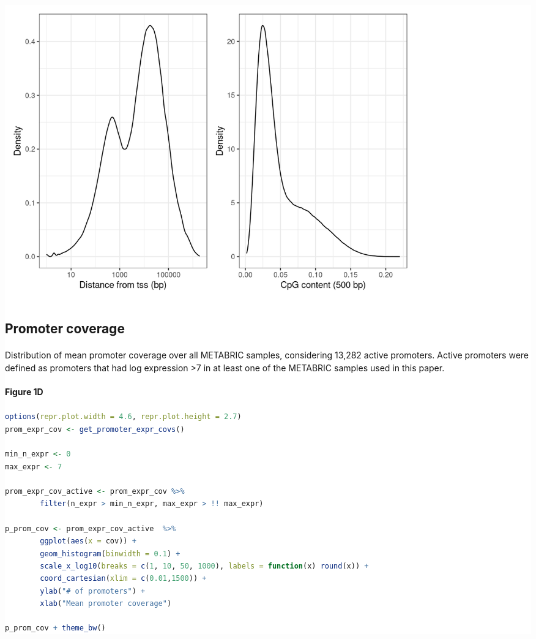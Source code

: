 <img src="coverage-stats_files/figure-html/unnamed-chunk-11-1.png" width="672" />

## Promoter coverage


Distribution of mean promoter coverage over all METABRIC samples, considering 13,282 active promoters. Active promoters were defined as promoters that had log expression >7 in at least one of the METABRIC samples used in this paper.


#### Figure 1D


```r
options(repr.plot.width = 4.6, repr.plot.height = 2.7)
prom_expr_cov <- get_promoter_expr_covs()

min_n_expr <- 0
max_expr <- 7

prom_expr_cov_active <- prom_expr_cov %>%
        filter(n_expr > min_n_expr, max_expr > !! max_expr)

p_prom_cov <- prom_expr_cov_active  %>%
        ggplot(aes(x = cov)) +
        geom_histogram(binwidth = 0.1) +
        scale_x_log10(breaks = c(1, 10, 50, 1000), labels = function(x) round(x)) +
        coord_cartesian(xlim = c(0.01,1500)) + 
        ylab("# of promoters") +
        xlab("Mean promoter coverage")

p_prom_cov + theme_bw()
```
